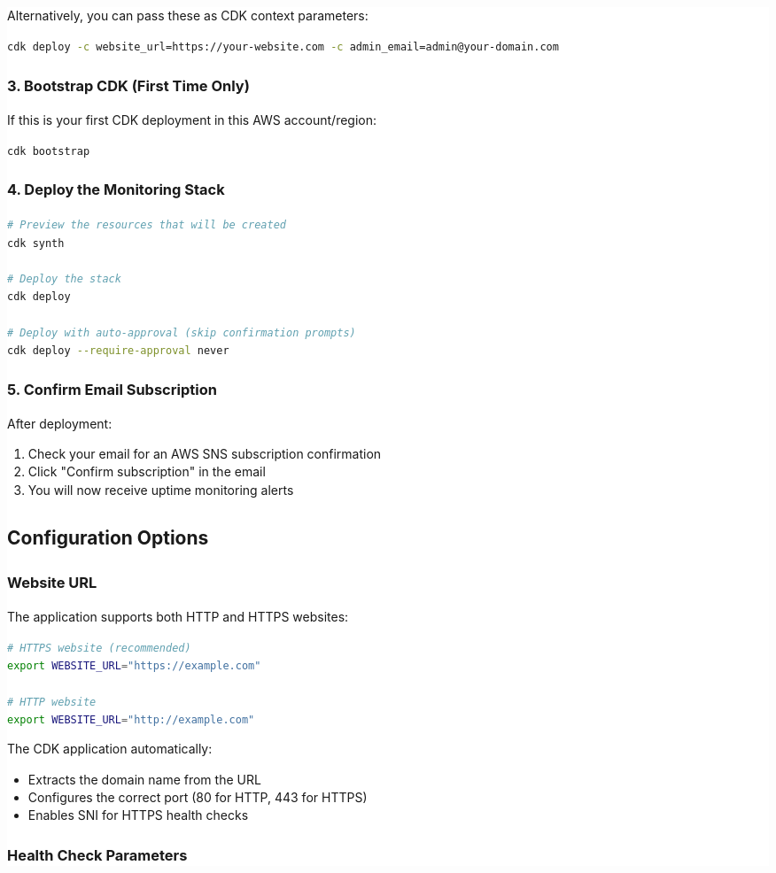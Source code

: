 Alternatively, you can pass these as CDK context parameters:

```bash
cdk deploy -c website_url=https://your-website.com -c admin_email=admin@your-domain.com
```

### 3. Bootstrap CDK (First Time Only)

If this is your first CDK deployment in this AWS account/region:

```bash
cdk bootstrap
```

### 4. Deploy the Monitoring Stack

```bash
# Preview the resources that will be created
cdk synth

# Deploy the stack
cdk deploy

# Deploy with auto-approval (skip confirmation prompts)
cdk deploy --require-approval never
```

### 5. Confirm Email Subscription

After deployment:
1. Check your email for an AWS SNS subscription confirmation
2. Click "Confirm subscription" in the email
3. You will now receive uptime monitoring alerts

## Configuration Options

### Website URL

The application supports both HTTP and HTTPS websites:

```bash
# HTTPS website (recommended)
export WEBSITE_URL="https://example.com"

# HTTP website
export WEBSITE_URL="http://example.com"
```

The CDK application automatically:
- Extracts the domain name from the URL
- Configures the correct port (80 for HTTP, 443 for HTTPS)
- Enables SNI for HTTPS health checks

### Health Check Parameters
